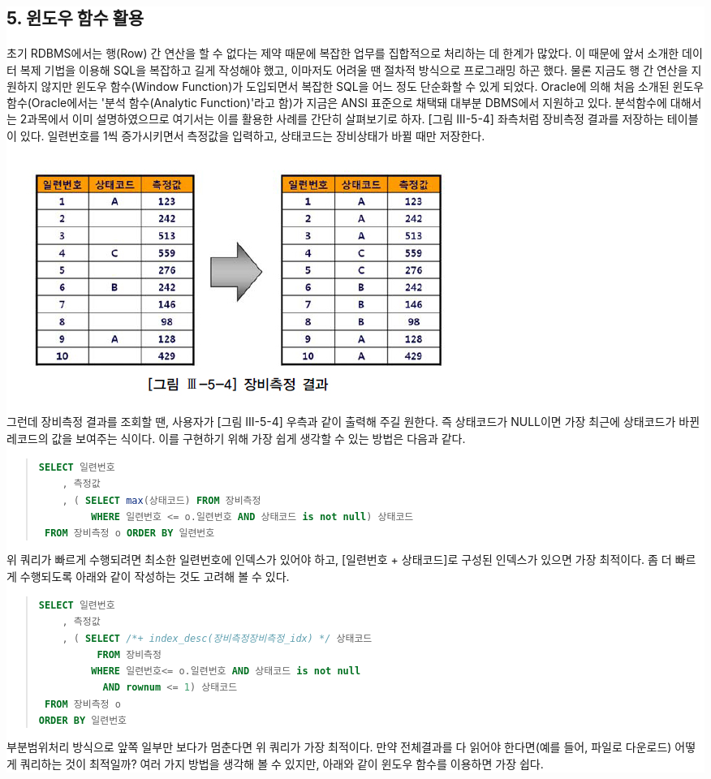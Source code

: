 ## 5. 윈도우 함수 활용

초기 RDBMS에서는 행(Row) 간 연산을 할 수 없다는 제약 때문에 복잡한 업무를 집합적으로 처리하는 데 한계가 많았다. 이 때문에 앞서 소개한 데이터 복제 기법을 이용해 SQL을 복잡하고 길게 작성해야 했고, 이마저도 어려울 땐 절차적 방식으로 프로그래밍 하곤 했다. 물론 지금도 행 간 연산을 지원하지 않지만 윈도우 함수(Window Function)가 도입되면서 복잡한 SQL을 어느 정도 단순화할 수 있게 되었다. Oracle에 의해 처음 소개된 윈도우 함수(Oracle에서는 '분석 함수(Analytic Function)'라고 함)가 지금은 ANSI 표준으로 채택돼 대부분 DBMS에서 지원하고 있다. 분석함수에 대해서는 2과목에서 이미 설명하였으므로 여기서는 이를 활용한 사례를 간단히 살펴보기로 하자. [그림 Ⅲ-5-4] 좌측처럼 장비측정 결과를 저장하는 테이블이 있다. 일련번호를 1씩 증가시키면서 측정값을 입력하고, 상태코드는 장비상태가 바뀔 때만 저장한다.<br>

![](./images_files/SQL_503.jpg)

그런데 장비측정 결과를 조회할 땐, 사용자가 [그림 Ⅲ-5-4] 우측과 같이 출력해 주길 원한다. 즉 상태코드가 NULL이면 가장 최근에 상태코드가 바뀐 레코드의 값을 보여주는 식이다. 이를 구현하기 위해 가장 쉽게 생각할 수 있는 방법은 다음과 같다.

>```sql
>SELECT 일련번호
>     , 측정값
>     , ( SELECT max(상태코드) FROM 장비측정
>          WHERE 일련번호 <= o.일련번호 AND 상태코드 is not null) 상태코드
>  FROM 장비측정 o ORDER BY 일련번호
>```

위 쿼리가 빠르게 수행되려면 최소한 일련번호에 인덱스가 있어야 하고, [일련번호 + 상태코드]로 구성된 인덱스가 있으면 가장 최적이다. 좀 더 빠르게 수행되도록 아래와 같이 작성하는 것도 고려해 볼 수 있다.

>```sql
>SELECT 일련번호
>     , 측정값
>     , ( SELECT /*+ index_desc(장비측정장비측정_idx) */ 상태코드
>           FROM 장비측정
>          WHERE 일련번호<= o.일련번호 AND 상태코드 is not null 
>            AND rownum <= 1) 상태코드
>  FROM 장비측정 o
> ORDER BY 일련번호
>```

부분범위처리 방식으로 앞쪽 일부만 보다가 멈춘다면 위 쿼리가 가장 최적이다. 만약 전체결과를 다 읽어야 한다면(예를 들어, 파일로 다운로드) 어떻게 쿼리하는 것이 최적일까? 여러 가지 방법을 생각해 볼 수 있지만, 아래와 같이 윈도우 함수를 이용하면 가장 쉽다.
